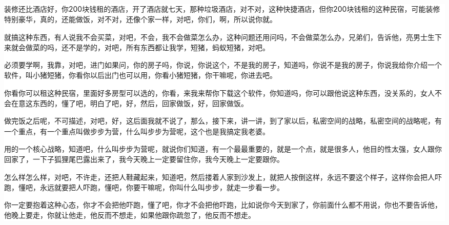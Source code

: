装修还比酒店好，你200块钱租的酒店，开了酒店就七天，那种垃圾酒店，对不对，这种快捷酒店，但你200块钱租的这种民宿，可能装修特别豪华，真的，还能做饭，对不对，还像个家一样，对吧，你们，啊，所以说你就。

就搞这种东西，有人说我不会买菜，对吧，不会，我不会做菜怎么办，这种问题还用问吗，不会做菜怎么办，兄弟们，告诉他，亮男士生下来就会做菜的吗，还不是学的，对吧，所有东西都让我学，短猪，蚂蚁短猪，对吧。

必须要学啊，我靠，对吧，进门如果问，你的房子吗，你说，你说这个，不是我的房子，知道吗，你说不是我的房子，你说我给你介绍一个软件，叫小猪短猪，你看你以后出门也可以用，你看小猪短猪，你干嘛呢，你进去吧。

你看你可以租这种民宿，里面好多房型可以选的，你看，来我来帮你下载这个软件，你知道吗，你可以跟他说这种东西，没关系的，女人不会在意这东西的，懂了吧，明白了吧，好，然后，回家做饭，好，回家做饭。

做完饭之后呢，不可描述，对吧，好，这后面我就不说了，那么，接下来，讲一讲，到了家以后，私密空间的战略，私密空间的战略呢，有一个重点，有一个重点叫做步步为营，什么叫步步为营呢，这个也是我搞定我老婆。

用的一个核心战略，知道吧，什么叫步步为营呢，就说你们知道，有一个最最重要的，就是一个点，就是很多人，他目的性太强，女人跟你回家了，一下子狐狸尾巴露出来了，我今天晚上一定要留住你，我今天晚上一定要跟你。

怎么样怎么样，对吧，不许走，还把人鞋藏起来，知道吧，然后搂着人家到沙发上，就把人按倒这样，永远不要这个样子，这样你会把人吓跑，懂吧，永远就要把人吓跑，懂吧，你要干嘛呢，你叫什么叫步步，就走一步看一步。

你一定要抱着这种心态，你才不会把他吓跑，懂了吧，你才不会把他吓跑，比如说你今天到家了，你前面什么都不用说，你也不要告诉他，他晚上要走，你就让他走，他反而不想走，如果他跟你疏忽了，他反而不想走。


